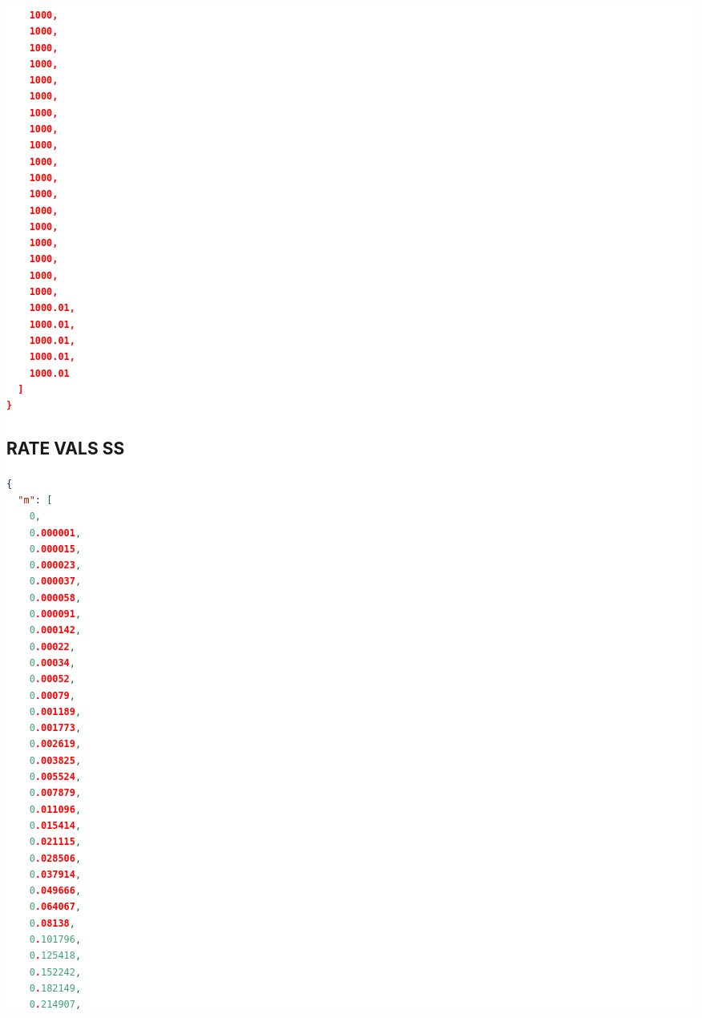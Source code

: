 ```json
    1000,
    1000,
    1000,
    1000,
    1000,
    1000,
    1000,
    1000,
    1000,
    1000,
    1000,
    1000,
    1000,
    1000,
    1000,
    1000,
    1000,
    1000,
    1000.01,
    1000.01,
    1000.01,
    1000.01,
    1000.01
  ]
}
```

## RATE VALS SS

```json
{
  "m": [
    0,
    0.000001,
    0.000015,
    0.000023,
    0.000037,
    0.000058,
    0.000091,
    0.000142,
    0.00022,
    0.00034,
    0.00052,
    0.00079,
    0.001189,
    0.001773,
    0.002619,
    0.003825,
    0.005524,
    0.007879,
    0.011096,
    0.015414,
    0.021115,
    0.028506,
    0.037914,
    0.049666,
    0.064067,
    0.08138,
    0.101796,
    0.125418,
    0.152242,
    0.182149,
    0.214907,
```